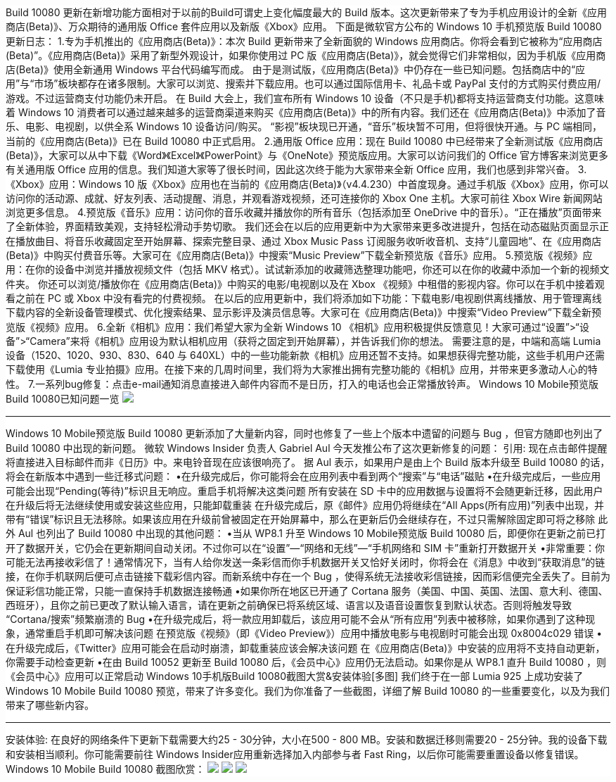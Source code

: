 Build 10080 更新在新增功能方面相对于以前的Build可谓史上变化幅度最大的 Build 版本。这次更新带来了专为手机应用设计的全新《应用商店(Beta)》、万众期待的通用版 Office 套件应用以及新版《Xbox》应用。
下面是微软官方公布的 Windows 10 手机预览版 Build 10080 更新日志：
1.专为手机推出的《应用商店(Beta)》：本次 Build 更新带来了全新面貌的 Windows 应用商店。你将会看到它被称为“应用商店(Beta)”。《应用商店(Beta)》采用了新型外观设计，如果你使用过 PC 版《应用商店(Beta)》，就会觉得它们非常相似，因为手机版《应用商店(Beta)》使用全新通用 Windows 平台代码编写而成。
由于是测试版，《应用商店(Beta)》中仍存在一些已知问题。包括商店中的“应用”与“市场”板块都存在诸多限制。大家可以浏览、搜索并下载应用。也可以通过国际信用卡、礼品卡或 PayPal 支付的方式购买付费应用/游戏。不过运营商支付功能仍未开启。
在 Build 大会上，我们宣布所有 Windows 10 设备（不只是手机)都将支持运营商支付功能。这意味着 Windows 10 消费者可以通过越来越多的运营商渠道来购买《应用商店(Beta)》中的所有内容。我们还在《应用商店(Beta)》中添加了音乐、电影、电视剧，以供全系 Windows 10 设备访问/购买。
“影视”板块现已开通，“音乐”板块暂不可用，但将很快开通。与 PC 端相同，当前的《应用商店(Beta)》已在 Build 10080 中正式启用。
2.通用版 Office 应用：现在 Build 10080 中已经带来了全新测试版《应用商店(Beta)》，大家可以从中下载《Word》《Excel》《PowerPoint》与《OneNote》预览版应用。大家可以访问我们的 Office 官方博客来浏览更多有关通用版 Office 应用的信息。我们知道大家等了很长时间，因此这次终于能为大家带来全新 Office 应用，我们也感到非常兴奋。
3.《Xbox》应用：Windows 10 版《Xbox》应用也在当前的《应用商店(Beta)》（v4.4.230）中首度现身。通过手机版《Xbox》应用，你可以访问你的活动源、成就、好友列表、活动提醒、消息，并观看游戏视频，还可连接你的 Xbox One 主机。大家可前往 Xbox Wire 新闻网站浏览更多信息。
4.预览版《音乐》应用：访问你的音乐收藏并播放你的所有音乐（包括添加至 OneDrive 中的音乐）。“正在播放”页面带来了全新体验，界面精致美观，支持轻松滑动手势切歌。
我们还会在以后的应用更新中为大家带来更多改进提升，包括在动态磁贴页面显示正在播放曲目、将音乐收藏固定至开始屏幕、探索完整目录、通过 Xbox Music Pass 订阅服务收听收音机、支持“儿童园地”、在《应用商店(Beta)》中购买付费音乐等。大家可在《应用商店(Beta)》中搜索“Music Preview”下载全新预览版《音乐》应用。
5.预览版《视频》应用：在你的设备中浏览并播放视频文件（包括 MKV 格式）。试试新添加的收藏筛选整理功能吧，你还可以在你的收藏中添加一个新的视频文件夹。
你还可以浏览/播放你在《应用商店(Beta)》中购买的电影/电视剧以及在 Xbox 《视频》中租借的影视内容。你可以在手机中接着观看之前在 PC 或 Xbox 中没有看完的付费视频。
在以后的应用更新中，我们将添加如下功能：下载电影/电视剧供离线播放、用于管理离线下载内容的全新设备管理模式、优化搜索结果、显示影评及演员信息等。大家可在《应用商店(Beta)》中搜索“Video Preview”下载全新预览版《视频》应用。
6.全新《相机》应用：我们希望大家为全新 Windows 10 《相机》应用积极提供反馈意见！大家可通过“设置”>“设备”>“Camera”来将《相机》应用设为默认相机应用（获将之固定到开始屏幕），并告诉我们你的想法。
需要注意的是，中端和高端 Lumia 设备（1520、1020、930、830、640 与 640XL）中的一些功能新款《相机》应用还暂不支持。如果想获得完整功能，这些手机用户还需下载使用《Lumia 专业拍摄》应用。在接下来的几周时间里，我们将为大家推出拥有完整功能的《相机》应用，并带来更多激动人心的特性。
7.一系列bug修复：点击e-mail通知消息直接进入邮件内容而不是日历，打入的电话也会正常播放铃声。
Windows 10 Mobile预览版Build 10080已知问题一览 
![](https://wvbarchive.s3-ap-northeast-1.amazonaws.com/5020614879/92ef69f51bd5ad6e2837630a88cb39dbb4fd3c7d.jpg)
***
Windows 10 Mobile预览版 Build 10080 更新添加了大量新内容，同时也修复了一些上个版本中遗留的问题与 Bug ，但官方随即也列出了 Build 10080 中出现的新问题。
微软 Windows Insider 负责人 Gabriel Aul 今天发推公布了这次更新修复的问题：
引用: 现在点击邮件提醒将直接进入目标邮件而非《日历》中。来电铃音现在应该很响亮了。
据 Aul 表示，如果用户是由上个 Build 版本升级至 Build 10080 的话，将会在新版本中遇到一些迁移式问题：
•在升级完成后，你可能将会在应用列表中看到两个“搜索”与“电话”磁贴
•在升级完成后，一些应用可能会出现“Pending(等待)”标识且无响应。重启手机将解决这类问题
所有安装在 SD 卡中的应用数据与设置将不会随更新迁移，因此用户在升级后将无法继续使用或安装这些应用，只能卸载重装
在升级完成后，原《邮件》应用仍将继续在“All Apps(所有应用)”列表中出现，并带有“错误”标识且无法移除。如果该应用在升级前曾被固定在开始屏幕中，那么在更新后仍会继续存在，不过只需解除固定即可将之移除
此外 Aul 也列出了 Build 10080 中出现的其他问题：
•当从 WP8.1 升至 Windows 10 Mobile预览版 Build 10080 后，即便你在更新之前已打开了数据开关，它仍会在更新期间自动关闭。不过你可以在“设置”—“网络和无线”—“手机网络和 SIM 卡”重新打开数据开关
•非常重要：你可能无法再接收彩信了！通常情况下，当有人给你发送一条彩信而你手机数据开关又恰好关闭时，你将会在《消息》中收到“获取消息”的链接，在你手机联网后便可点击链接下载彩信内容。而新系统中存在一个 Bug ，使得系统无法接收彩信链接，因而彩信便完全丢失了。目前为保证彩信功能正常，只能一直保持手机数据连接畅通
•如果你所在地区已开通了 Cortana 服务（美国、中国、英国、法国、意大利、德国、西班牙），且你之前已更改了默认输入语言，请在更新之前确保已将系统区域、语言以及语音设置恢复到默认状态。否则将触发导致 “Cortana/搜索”频繁崩溃的 Bug
•在升级完成后，将一款应用卸载后，该应用可能不会从“所有应用”列表中被移除，如果你遇到了这种现象，通常重启手机即可解决该问题
在预览版《视频》（即《Video Preview》）应用中播放电影与电视剧时可能会出现 0x8004c029 错误
•在升级完成后，《Twitter》应用可能会在启动时崩溃，卸载重装应该会解决该问题
在《应用商店(Beta)》中安装的应用将不支持自动更新，你需要手动检查更新
•在由 Build 10052 更新至 Build 10080 后，《会员中心》应用仍无法启动。如果你是从 WP8.1 直升 Build 10080 ，则《会员中心》应用可以正常启动
Windows 10手机版Build 10080截图大赏&安装体验[多图] 
我们终于在一部 Lumia 925 上成功安装了 Windows 10 Mobile Build 10080 预览，带来了许多变化。我们为你准备了一些截图，详细了解 Build 10080 的一些重要变化，以及为我们带来了哪些新内容。
***
安装体验:
在良好的网络条件下更新下载需要大约25 - 30分钟，大小在500 - 800 MB。安装和数据迁移则需要20 - 25分钟。我的设备下载和安装相当顺利。你可能需要前往 Windows Insider应用重新选择加入内部参与者 Fast Ring，以后你可能需要重置设备以修复错误。
Windows 10 Mobile Build 10080 截图欣赏：
![](https://wvbarchive.s3-ap-northeast-1.amazonaws.com/5020614879/553a51d2d539b6004da00f57e050352ac45cb7dd.jpg)
![](https://wvbarchive.s3-ap-northeast-1.amazonaws.com/5020614879/b6f7148ca977391297278581f1198618347ae2c6.jpg)
![](https://wvbarchive.s3-ap-northeast-1.amazonaws.com/5020614879/6fdade399b504fc27431b0e5ecdde71192ef6ddd.jpg)